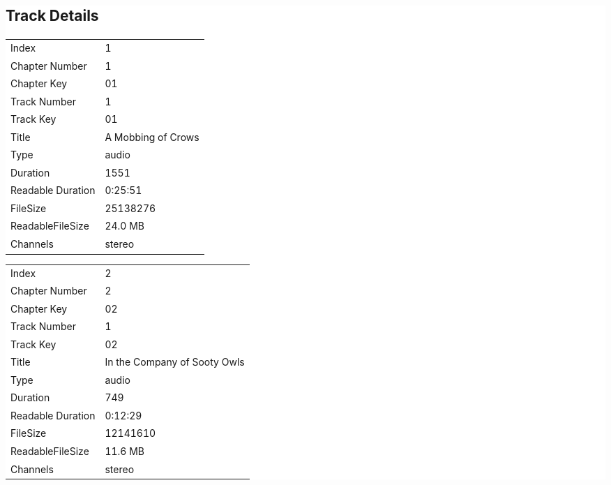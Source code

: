 
## Track Details

|  |  |
| - | - |
| Index | 1 |
| Chapter Number | 1 |
| Chapter Key | 01 |
| Track Number | 1 |
| Track Key | 01 |
| Title | A Mobbing of Crows |
| Type | audio |
| Duration | 1551 |
| Readable Duration | 0:25:51 |
| FileSize | 25138276 |
| ReadableFileSize | 24.0 MB |
| Channels | stereo |

|  |  |
| - | - |
| Index | 2 |
| Chapter Number | 2 |
| Chapter Key | 02 |
| Track Number | 1 |
| Track Key | 02 |
| Title | In the Company of Sooty Owls |
| Type | audio |
| Duration | 749 |
| Readable Duration | 0:12:29 |
| FileSize | 12141610 |
| ReadableFileSize | 11.6 MB |
| Channels | stereo |
